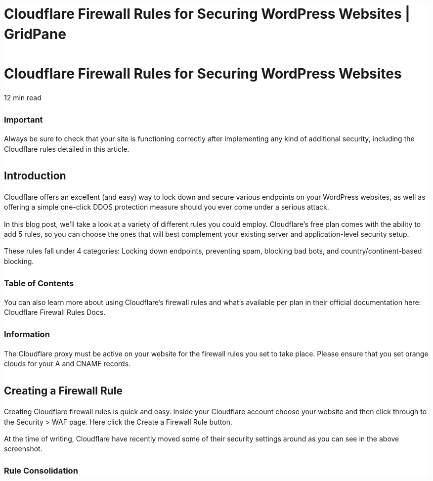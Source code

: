 # Cloudflare Firewall Rules for Securing WordPress Websites | GridPane

# Cloudflare Firewall Rules for Securing WordPress Websites

 

12 min read 

 

 

### Important

Always be sure to check that your site is functioning correctly after implementing any kind of additional security, including the Cloudflare rules detailed in this article.

## Introduction

Cloudflare offers an excellent (and easy) way to lock down and secure various endpoints on your WordPress websites, as well as offering a simple one-click DDOS protection measure should you ever come under a serious attack.

In this blog post, we’ll take a look at a variety of different rules you could employ. Cloudflare’s free plan comes with the ability to add 5 rules, so you can choose the ones that will best complement your existing server and application-level security setup.

These rules fall under 4 categories: Locking down endpoints, preventing spam, blocking bad bots, and country/continent-based blocking.

### Table of Contents

You can also learn more about using Cloudflare’s firewall rules and what’s available per plan in their official documentation here: Cloudflare Firewall Rules Docs.

 

 

### Information

The Cloudflare proxy must be active on your website for the firewall rules you set to take place. Please ensure that you set orange clouds for your A and CNAME records.

## Creating a Firewall Rule

Creating Cloudflare firewall rules is quick and easy. Inside your Cloudflare account choose your website and then click through to the Security > WAF page. Here click the Create a Firewall Rule button.

At the time of writing, Cloudflare have recently moved some of their security settings around as you can see in the above screenshot.

### Rule Consolidation

